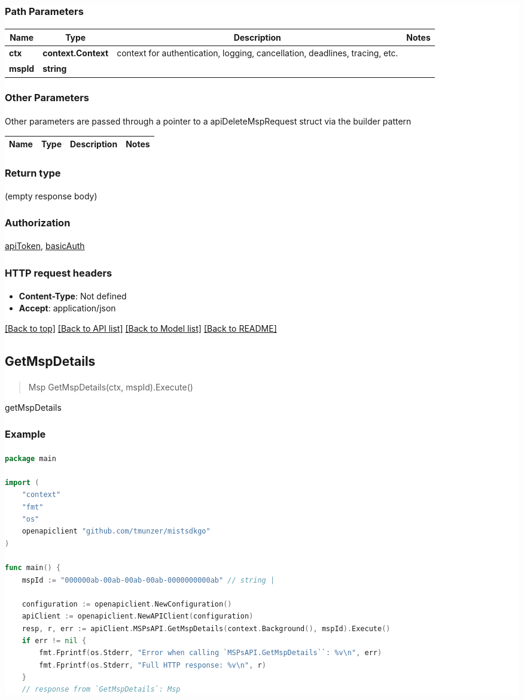 ### Path Parameters


Name | Type | Description  | Notes
------------- | ------------- | ------------- | -------------
**ctx** | **context.Context** | context for authentication, logging, cancellation, deadlines, tracing, etc.
**mspId** | **string** |  | 

### Other Parameters

Other parameters are passed through a pointer to a apiDeleteMspRequest struct via the builder pattern


Name | Type | Description  | Notes
------------- | ------------- | ------------- | -------------


### Return type

 (empty response body)

### Authorization

[apiToken](../README.md#apiToken), [basicAuth](../README.md#basicAuth)

### HTTP request headers

- **Content-Type**: Not defined
- **Accept**: application/json

[[Back to top]](#) [[Back to API list]](../README.md#documentation-for-api-endpoints)
[[Back to Model list]](../README.md#documentation-for-models)
[[Back to README]](../README.md)


## GetMspDetails

> Msp GetMspDetails(ctx, mspId).Execute()

getMspDetails



### Example

```go
package main

import (
	"context"
	"fmt"
	"os"
	openapiclient "github.com/tmunzer/mistsdkgo"
)

func main() {
	mspId := "000000ab-00ab-00ab-00ab-0000000000ab" // string | 

	configuration := openapiclient.NewConfiguration()
	apiClient := openapiclient.NewAPIClient(configuration)
	resp, r, err := apiClient.MSPsAPI.GetMspDetails(context.Background(), mspId).Execute()
	if err != nil {
		fmt.Fprintf(os.Stderr, "Error when calling `MSPsAPI.GetMspDetails``: %v\n", err)
		fmt.Fprintf(os.Stderr, "Full HTTP response: %v\n", r)
	}
	// response from `GetMspDetails`: Msp
```